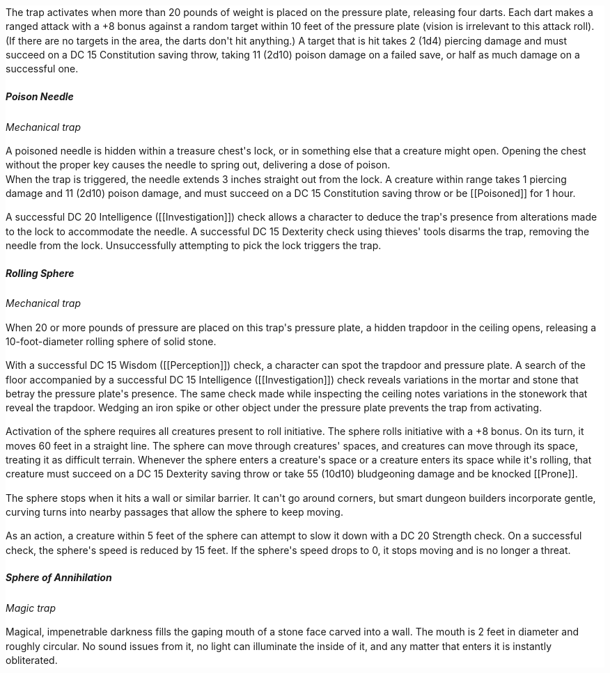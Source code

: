 The trap activates when more than 20 pounds of weight is placed on the pressure plate, releasing four darts. Each dart makes a ranged attack with a +8 bonus against a random target within 10 feet of the pressure plate (vision is irrelevant to this attack roll). (If there are no targets in the area, the darts don't hit anything.) A target that is hit takes 2 (1d4) piercing damage and must succeed on a DC 15 Constitution saving throw, taking 11 (2d10) poison damage on a failed save, or half as much damage on a successful one.

##### Poison Needle

_Mechanical trap_

A poisoned needle is hidden within a treasure chest's lock, or in something else that a creature might open. Opening the chest without the proper key causes the needle to spring out, delivering a dose of poison.  
When the trap is triggered, the needle extends 3 inches straight out from the lock. A creature within range takes 1 piercing damage and 11 (2d10) poison damage, and must succeed on a DC 15 Constitution saving throw or be [[Poisoned]] for 1 hour.

A successful DC 20 Intelligence ([[Investigation]]) check allows a character to deduce the trap's presence from alterations made to the lock to accommodate the needle. A successful DC 15 Dexterity check using thieves' tools disarms the trap, removing the needle from the lock. Unsuccessfully attempting to pick the lock triggers the trap.

##### Rolling Sphere

_Mechanical trap_

When 20 or more pounds of pressure are placed on this trap's pressure plate, a hidden trapdoor in the ceiling opens, releasing a 10-foot-diameter rolling sphere of solid stone.

With a successful DC 15 Wisdom ([[Perception]]) check, a character can spot the trapdoor and pressure plate. A search of the floor accompanied by a successful DC 15 Intelligence ([[Investigation]]) check reveals variations in the mortar and stone that betray the pressure plate's presence. The same check made while inspecting the ceiling notes variations in the stonework that reveal the trapdoor. Wedging an iron spike or other object under the pressure plate prevents the trap from activating.

Activation of the sphere requires all creatures present to roll initiative. The sphere rolls initiative with a +8 bonus. On its turn, it moves 60 feet in a straight line. The sphere can move through creatures' spaces, and creatures can move through its space, treating it as difficult terrain. Whenever the sphere enters a creature's space or a creature enters its space while it's rolling, that creature must succeed on a DC 15 Dexterity saving throw or take 55 (10d10) bludgeoning damage and be knocked [[Prone]].

The sphere stops when it hits a wall or similar barrier. It can't go around corners, but smart dungeon builders incorporate gentle, curving turns into nearby passages that allow the sphere to keep moving.

As an action, a creature within 5 feet of the sphere can attempt to slow it down with a DC 20 Strength check. On a successful check, the sphere's speed is reduced by 15 feet. If the sphere's speed drops to 0, it stops moving and is no longer a threat.

##### Sphere of Annihilation

_Magic trap_

Magical, impenetrable darkness fills the gaping mouth of a stone face carved into a wall. The mouth is 2 feet in diameter and roughly circular. No sound issues from it, no light can illuminate the inside of it, and any matter that enters it is instantly obliterated.
